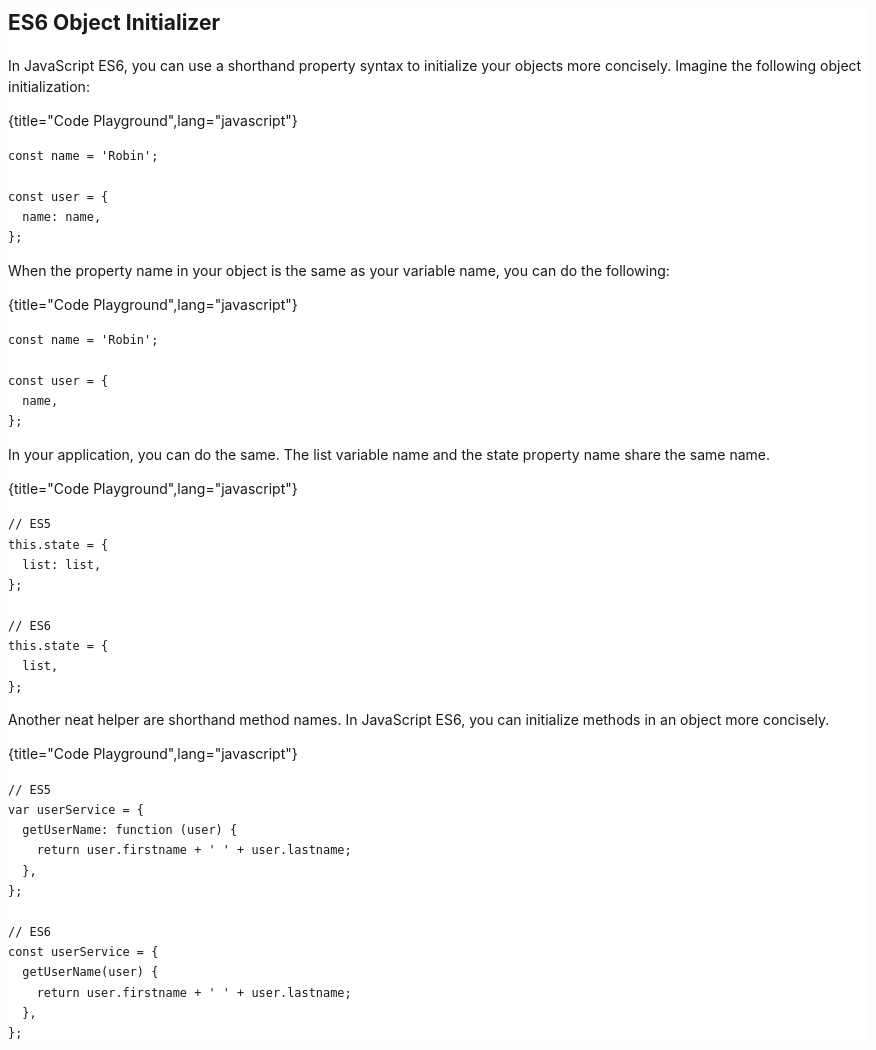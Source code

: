 ## ES6 Object Initializer

In JavaScript ES6, you can use a shorthand property syntax to initialize your objects more concisely. Imagine the following object initialization:

{title="Code Playground",lang="javascript"}
~~~~~~~~
const name = 'Robin';

const user = {
  name: name,
};
~~~~~~~~

When the property name in your object is the same as your variable name, you can do the following:

{title="Code Playground",lang="javascript"}
~~~~~~~~
const name = 'Robin';

const user = {
  name,
};
~~~~~~~~

In your application, you can do the same. The list variable name and the state property name share the same name.

{title="Code Playground",lang="javascript"}
~~~~~~~~
// ES5
this.state = {
  list: list,
};

// ES6
this.state = {
  list,
};
~~~~~~~~

Another neat helper are shorthand method names. In JavaScript ES6, you can initialize methods in an object more concisely.

{title="Code Playground",lang="javascript"}
~~~~~~~~
// ES5
var userService = {
  getUserName: function (user) {
    return user.firstname + ' ' + user.lastname;
  },
};

// ES6
const userService = {
  getUserName(user) {
    return user.firstname + ' ' + user.lastname;
  },
};
~~~~~~~~
